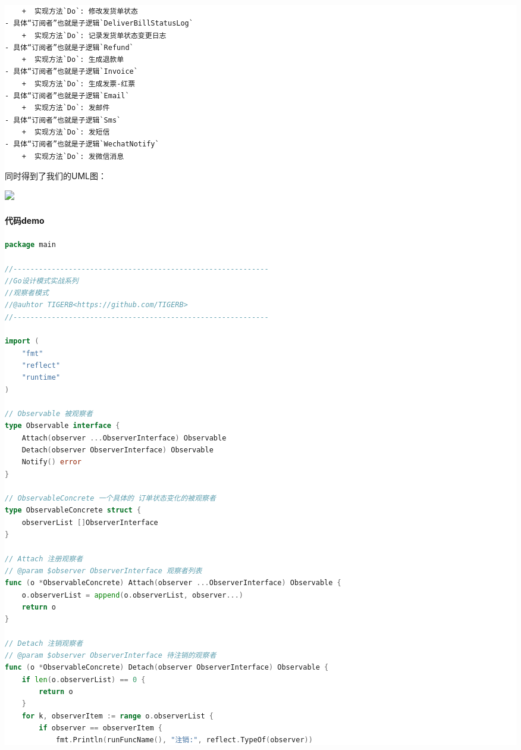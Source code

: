 ```
    +  实现方法`Do`: 修改发货单状态
- 具体“订阅者”也就是子逻辑`DeliverBillStatusLog`
    +  实现方法`Do`: 记录发货单状态变更日志
- 具体“订阅者”也就是子逻辑`Refund`
    +  实现方法`Do`: 生成退款单
- 具体“订阅者”也就是子逻辑`Invoice`
    +  实现方法`Do`: 生成发票-红票
- 具体“订阅者”也就是子逻辑`Email`
    +  实现方法`Do`: 发邮件
- 具体“订阅者”也就是子逻辑`Sms`
    +  实现方法`Do`: 发短信
- 具体“订阅者”也就是子逻辑`WechatNotify`
    +  实现方法`Do`: 发微信消息
```

同时得到了我们的UML图：

![](http://rmq67gta1.sabkt.gdipper.com/20200411181215.jpg)

#### 代码demo

```go
package main

//------------------------------------------------------------
//Go设计模式实战系列
//观察者模式
//@auhtor TIGERB<https://github.com/TIGERB>
//------------------------------------------------------------

import (
	"fmt"
	"reflect"
	"runtime"
)

// Observable 被观察者
type Observable interface {
	Attach(observer ...ObserverInterface) Observable
	Detach(observer ObserverInterface) Observable
	Notify() error
}

// ObservableConcrete 一个具体的 订单状态变化的被观察者
type ObservableConcrete struct {
	observerList []ObserverInterface
}

// Attach 注册观察者
// @param $observer ObserverInterface 观察者列表
func (o *ObservableConcrete) Attach(observer ...ObserverInterface) Observable {
	o.observerList = append(o.observerList, observer...)
	return o
}

// Detach 注销观察者
// @param $observer ObserverInterface 待注销的观察者
func (o *ObservableConcrete) Detach(observer ObserverInterface) Observable {
	if len(o.observerList) == 0 {
		return o
	}
	for k, observerItem := range o.observerList {
		if observer == observerItem {
			fmt.Println(runFuncName(), "注销:", reflect.TypeOf(observer))
```